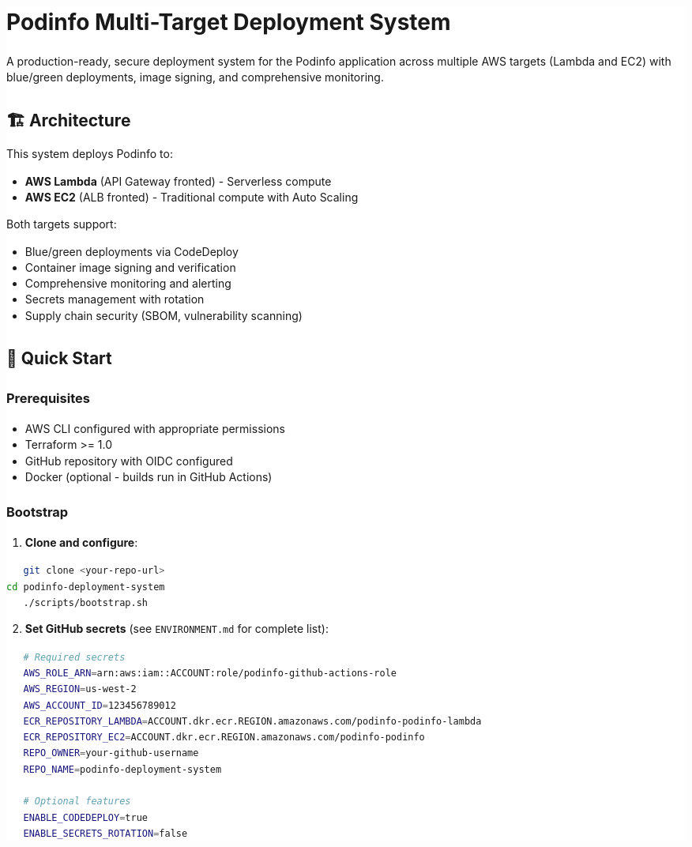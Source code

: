 # Podinfo Multi-Target Deployment System

A production-ready, secure deployment system for the Podinfo application across multiple AWS targets (Lambda and EC2) with blue/green deployments, image signing, and comprehensive monitoring.

## 🏗️ Architecture

This system deploys Podinfo to:
- **AWS Lambda** (API Gateway fronted) - Serverless compute
- **AWS EC2** (ALB fronted) - Traditional compute with Auto Scaling

Both targets support:
- Blue/green deployments via CodeDeploy
- Container image signing and verification
- Comprehensive monitoring and alerting
- Secrets management with rotation
- Supply chain security (SBOM, vulnerability scanning)

## 🚀 Quick Start

### Prerequisites

- AWS CLI configured with appropriate permissions
- Terraform >= 1.0
- GitHub repository with OIDC configured
- Docker (optional - builds run in GitHub Actions)

### Bootstrap

1. **Clone and configure**:
```bash
   git clone <your-repo-url>
cd podinfo-deployment-system
   ./scripts/bootstrap.sh
```

2. **Set GitHub secrets** (see `ENVIRONMENT.md` for complete list):
```bash
   # Required secrets
   AWS_ROLE_ARN=arn:aws:iam::ACCOUNT:role/podinfo-github-actions-role
   AWS_REGION=us-west-2
   AWS_ACCOUNT_ID=123456789012
   ECR_REPOSITORY_LAMBDA=ACCOUNT.dkr.ecr.REGION.amazonaws.com/podinfo-podinfo-lambda
   ECR_REPOSITORY_EC2=ACCOUNT.dkr.ecr.REGION.amazonaws.com/podinfo-podinfo
   REPO_OWNER=your-github-username
   REPO_NAME=podinfo-deployment-system
   
   # Optional features
   ENABLE_CODEDEPLOY=true
   ENABLE_SECRETS_ROTATION=false
   ```
